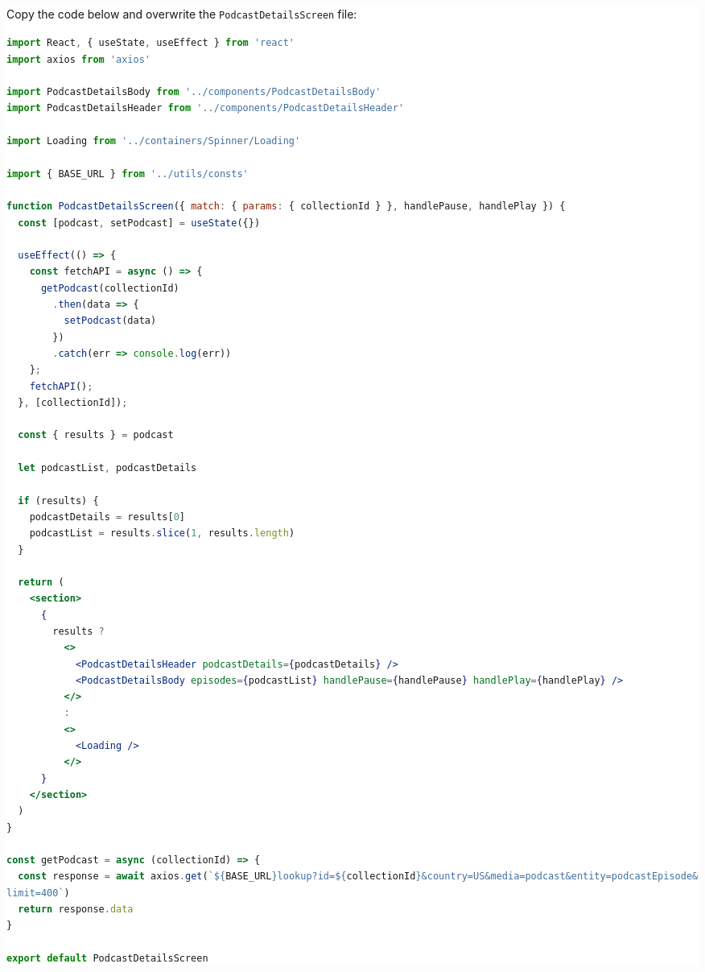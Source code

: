 Copy the code below and overwrite the ``PodcastDetailsScreen`` file:

```jsx
import React, { useState, useEffect } from 'react'
import axios from 'axios'

import PodcastDetailsBody from '../components/PodcastDetailsBody'
import PodcastDetailsHeader from '../components/PodcastDetailsHeader'

import Loading from '../containers/Spinner/Loading'

import { BASE_URL } from '../utils/consts'

function PodcastDetailsScreen({ match: { params: { collectionId } }, handlePause, handlePlay }) {
  const [podcast, setPodcast] = useState({})

  useEffect(() => {
    const fetchAPI = async () => {
      getPodcast(collectionId)
        .then(data => {
          setPodcast(data)
        })
        .catch(err => console.log(err))
    };
    fetchAPI();
  }, [collectionId]);

  const { results } = podcast

  let podcastList, podcastDetails

  if (results) {
    podcastDetails = results[0]
    podcastList = results.slice(1, results.length)
  }

  return (
    <section>
      {
        results ?
          <>
            <PodcastDetailsHeader podcastDetails={podcastDetails} />
            <PodcastDetailsBody episodes={podcastList} handlePause={handlePause} handlePlay={handlePlay} />
          </>
          :
          <>
            <Loading />
          </>
      }
    </section>
  )
}

const getPodcast = async (collectionId) => {
  const response = await axios.get(`${BASE_URL}lookup?id=${collectionId}&country=US&media=podcast&entity=podcastEpisode&limit=400`)
  return response.data
}

export default PodcastDetailsScreen
```
